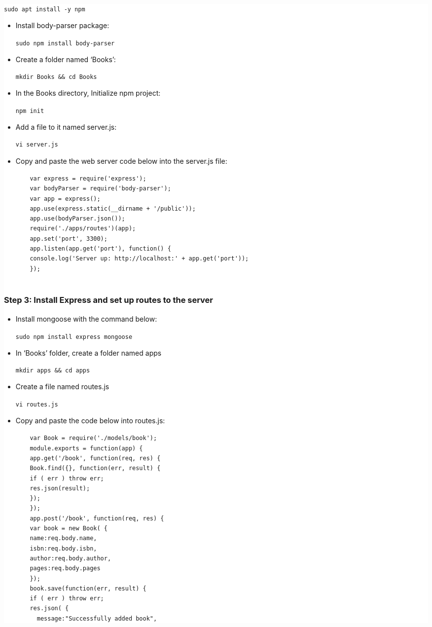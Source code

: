   `sudo apt install -y npm`
  
- Install body-parser package:

  `sudo npm install body-parser`
  
- Create a folder named ‘Books’:

  `mkdir Books && cd Books`
  
- In the Books directory, Initialize npm project:

  `npm init`
  
- Add a file to it named server.js:

  `vi server.js`
  
- Copy and paste the web server code below into the server.js file:

  ```
      var express = require('express');
      var bodyParser = require('body-parser');
      var app = express();
      app.use(express.static(__dirname + '/public'));
      app.use(bodyParser.json());
      require('./apps/routes')(app);
      app.set('port', 3300);
      app.listen(app.get('port'), function() {
      console.log('Server up: http://localhost:' + app.get('port'));
      });


### Step 3: Install Express and set up routes to the server
- Install mongoose with the command below:

  `sudo npm install express mongoose`
  
- In ‘Books’ folder, create a folder named apps

  `mkdir apps && cd apps`
  
- Create a file named routes.js

  `vi routes.js`
  
- Copy and paste the code below into routes.js:

  ```
      var Book = require('./models/book');
      module.exports = function(app) {
      app.get('/book', function(req, res) {
      Book.find({}, function(err, result) {
      if ( err ) throw err;
      res.json(result);
      });
      }); 
      app.post('/book', function(req, res) {
      var book = new Book( {
      name:req.body.name,
      isbn:req.body.isbn,
      author:req.body.author,
      pages:req.body.pages
      });
      book.save(function(err, result) {
      if ( err ) throw err;
      res.json( {
        message:"Successfully added book",